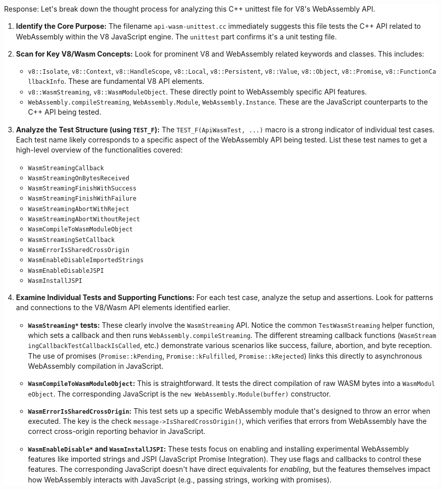 Response: Let's break down the thought process for analyzing this C++ unittest file for V8's WebAssembly API.

1. **Identify the Core Purpose:** The filename `api-wasm-unittest.cc` immediately suggests this file tests the C++ API related to WebAssembly within the V8 JavaScript engine. The `unittest` part confirms it's a unit testing file.

2. **Scan for Key V8/Wasm Concepts:** Look for prominent V8 and WebAssembly related keywords and classes. This includes:
    * `v8::Isolate`, `v8::Context`, `v8::HandleScope`, `v8::Local`, `v8::Persistent`, `v8::Value`, `v8::Object`, `v8::Promise`, `v8::FunctionCallbackInfo`. These are fundamental V8 API elements.
    * `v8::WasmStreaming`, `v8::WasmModuleObject`. These directly point to WebAssembly specific API features.
    * `WebAssembly.compileStreaming`, `WebAssembly.Module`, `WebAssembly.Instance`. These are the JavaScript counterparts to the C++ API being tested.

3. **Analyze the Test Structure (using `TEST_F`):** The `TEST_F(ApiWasmTest, ...)` macro is a strong indicator of individual test cases. Each test name likely corresponds to a specific aspect of the WebAssembly API being tested. List these test names to get a high-level overview of the functionalities covered:
    * `WasmStreamingCallback`
    * `WasmStreamingOnBytesReceived`
    * `WasmStreamingFinishWithSuccess`
    * `WasmStreamingFinishWithFailure`
    * `WasmStreamingAbortWithReject`
    * `WasmStreamingAbortWithoutReject`
    * `WasmCompileToWasmModuleObject`
    * `WasmStreamingSetCallback`
    * `WasmErrorIsSharedCrossOrigin`
    * `WasmEnableDisableImportedStrings`
    * `WasmEnableDisableJSPI`
    * `WasmInstallJSPI`

4. **Examine Individual Tests and Supporting Functions:**  For each test case, analyze the setup and assertions. Look for patterns and connections to the V8/Wasm API elements identified earlier.

    * **`WasmStreaming*` tests:**  These clearly involve the `WasmStreaming` API. Notice the common `TestWasmStreaming` helper function, which sets a callback and then runs `WebAssembly.compileStreaming`. The different streaming callback functions (`WasmStreamingCallbackTestCallbackIsCalled`, etc.) demonstrate various scenarios like success, failure, abortion, and byte reception. The use of promises (`Promise::kPending`, `Promise::kFulfilled`, `Promise::kRejected`) links this directly to asynchronous WebAssembly compilation in JavaScript.

    * **`WasmCompileToWasmModuleObject`:** This is straightforward. It tests the direct compilation of raw WASM bytes into a `WasmModuleObject`. The corresponding JavaScript is the `new WebAssembly.Module(buffer)` constructor.

    * **`WasmErrorIsSharedCrossOrigin`:** This test sets up a specific WebAssembly module that's designed to throw an error when executed. The key is the check `message->IsSharedCrossOrigin()`, which verifies that errors from WebAssembly have the correct cross-origin reporting behavior in JavaScript.

    * **`WasmEnableDisable*` and `WasmInstallJSPI`:** These tests focus on enabling and installing experimental WebAssembly features like imported strings and JSPI (JavaScript Promise Integration). They use flags and callbacks to control these features. The corresponding JavaScript doesn't have direct equivalents for *enabling*, but the features themselves impact how WebAssembly interacts with JavaScript (e.g., passing strings, working with promises).
